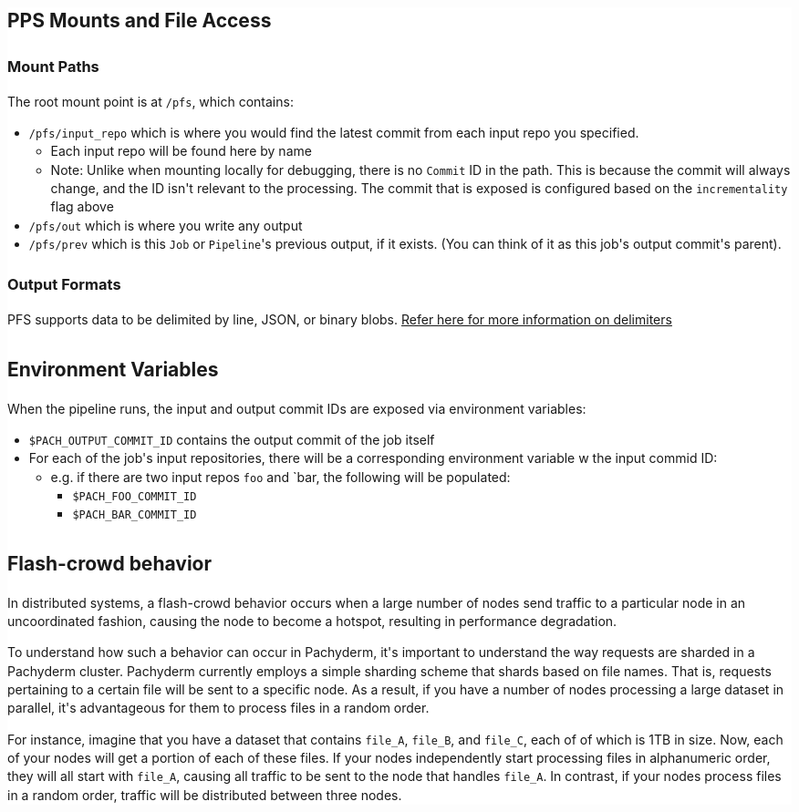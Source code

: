 ## PPS Mounts and File Access

### Mount Paths

The root mount point is at `/pfs`, which contains:

- `/pfs/input_repo` which is where you would find the latest commit from each
    input repo you specified.
  - Each input repo will be found here by name
  - Note: Unlike when mounting locally for debugging, there is no `Commit` ID
  in the path. This is because the commit will always change, and the ID isn't
  relevant to the processing. The commit that is exposed is configured based on
  the `incrementality` flag above
- `/pfs/out` which is where you write any output
- `/pfs/prev` which is this `Job` or `Pipeline`'s previous output, if it
    exists. (You can think of it as this job's output commit's parent).

### Output Formats

PFS supports data to be delimited by line, JSON, or binary blobs. [Refer here
for more information on
delimiters](../pachyderm_file_system.html#block-delimiters)

## Environment Variables

When the pipeline runs, the input and output commit IDs are exposed via
environment variables:

- `$PACH_OUTPUT_COMMIT_ID` contains the output commit of the job itself
- For each of the job's input repositories, there will be a corresponding
    environment variable w the input commid ID:
  - e.g. if there are two input repos `foo` and `bar, the following will be
      populated:
    - `$PACH_FOO_COMMIT_ID`
    - `$PACH_BAR_COMMIT_ID`


## Flash-crowd behavior

In distributed systems, a flash-crowd behavior occurs when a large number of
nodes send traffic to a particular node in an uncoordinated fashion, causing
the node to become a hotspot, resulting in performance degradation.

To understand how such a behavior can occur in Pachyderm, it's important to
understand the way requests are sharded in a Pachyderm cluster.  Pachyderm
currently employs a simple sharding scheme that shards based on file names.
That is, requests pertaining to a certain file will be sent to a specific node.
As a result, if you have a number of nodes processing a large dataset in
parallel, it's advantageous for them to process files in a random order.

For instance, imagine that you have a dataset that contains `file_A`, `file_B`,
and `file_C`, each of of which is 1TB in size.  Now, each of your nodes will
get a portion of each of these files.  If your nodes independently start
processing files in alphanumeric order, they will all start with `file_A`,
causing all traffic to be sent to the node that handles `file_A`.  In contrast,
if your nodes process files in a random order, traffic will be distributed
between three nodes.

